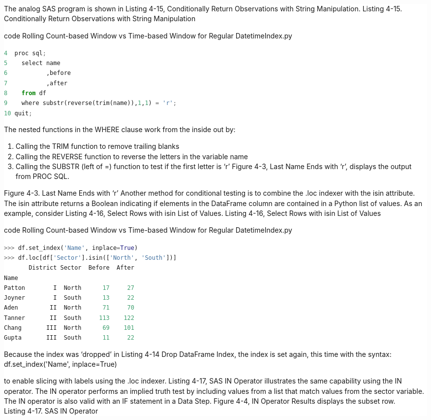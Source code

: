 The analog SAS program is shown in Listing 4-15, Conditionally Return Observations with String Manipulation.
Listing 4-15. Conditionally Return Observations with String Manipulation

<div class="code-head"><span>code</span> Rolling Count-based Window vs Time-based Window for Regular DatetimeIndex.py</div>

```python
4  proc sql;
5    select name
6           ,before
7           ,after
8    from df
9    where substr(reverse(trim(name)),1,1) = 'r';
10 quit;
```
The nested functions in the WHERE clause work from the inside out by:
1. Calling the TRIM function to remove trailing blanks 
2. Calling the REVERSE function to reverse the letters in the variable name
3. Calling the SUBSTR (left of =) function to test if the first letter is ‘r’
Figure 4-3, Last Name Ends with ‘r’, displays the output from PROC SQL.
 
Figure 4-3. Last Name Ends with ‘r’
Another method for conditional testing is to combine the <span class="coding">.loc</span> indexer with the isin attribute.  The isin attribute returns a Boolean indicating if elements in the <span class="coding">DataFrame</span> column are contained in a Python list of values.  As an example, consider Listing 4-16, Select Rows with isin List of Values.
Listing 4-16, Select Rows with isin List of Values

<div class="code-head"><span>code</span> Rolling Count-based Window vs Time-based Window for Regular DatetimeIndex.py</div>

```python
>>> df.set_index('Name', inplace=True)
>>> df.loc[df['Sector'].isin(['North', 'South'])]
       District Sector  Before  After
Name
Patton        I  North      17     27
Joyner        I  South      13     22
Aden         II  North      71     70
Tanner       II  South     113    122
Chang       III  North      69    101
Gupta       III  South      11     22
```
Because the index was ‘dropped’ in Listing 4-14 Drop <span class="coding">DataFrame</span> Index, the index is set again, this time with the syntax:
df.set_index('Name', inplace=True)

to enable slicing with labels using the <span class="coding">.loc</span> indexer.
Listing 4-17, SAS IN Operator illustrates the same capability using the IN operator.  The IN operator performs an implied truth test by including values from a list that match values from the sector variable.  The IN operator is also valid with an IF  statement in a Data Step.  Figure 4-4, IN Operator Results displays the subset row.  
Listing 4-17. SAS IN Operator
